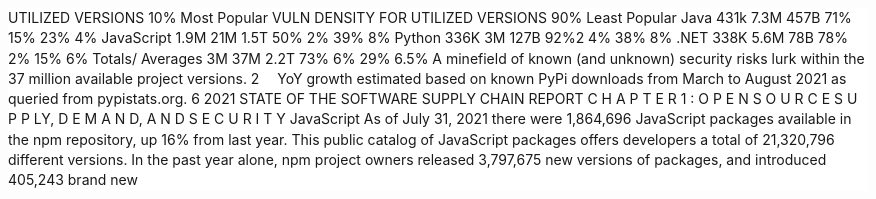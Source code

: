 UTILIZED VERSIONS
10% Most Popular
VULN DENSITY FOR 
UTILIZED VERSIONS
90% Least Popular
Java
431k
 7\.3M
457B
71%
15%
23%
4%
JavaScript 
1\.9M
 21M
1\.5T
50%
2%
39%
8%
Python
336K
3M
127B
92%2 
4%
38%
8%
.NET
338K
 5\.6M
78B
78%
2%
15%
6%
Totals/ 
Averages
3M
37M
2\.2T
73%
6%
29%
6\.5%
A minefield of 
known (and unknown) 
security risks lurk within 
the 37 million available 
project versions. 
2  YoY growth estimated based on known PyPi downloads from March to August 2021 as queried from pypistats.org.
6
2021 STATE OF THE SOFTWARE SUPPLY CHAIN REPORT
C H A P T E R 1 : O P E N S O U R C E S U P P LY, D E M A N D, A N D S E C U R I T Y
JavaScript
As of July 31, 2021 there were 1,864,696 JavaScript 
packages available in the npm repository, up 16% 
from last year. This public catalog of JavaScript 
packages offers developers a total of 21,320,796 
different versions. In the past year alone, npm 
project owners released 3,797,675 new versions 
of packages, and introduced 405,243 brand new 